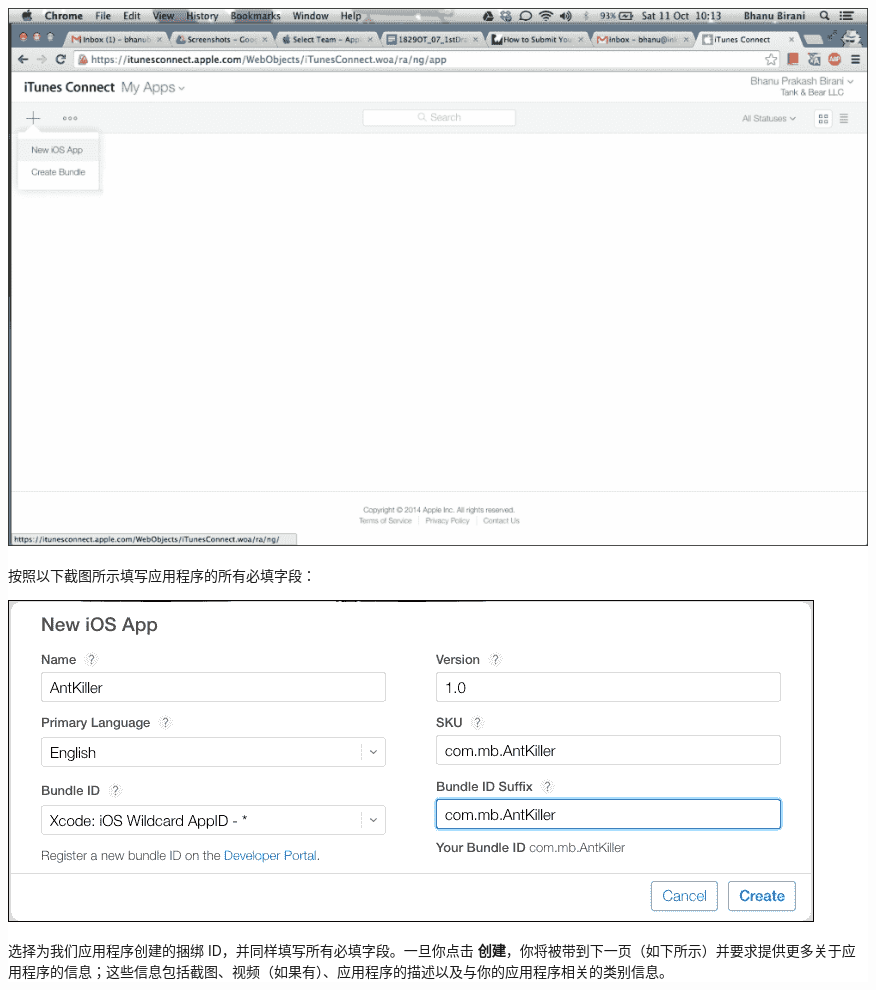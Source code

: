 ![提交应用程序](img/1829OT_07_51.jpg)

按照以下截图所示填写应用程序的所有必填字段：

![提交应用程序](img/1829OT_07_52.jpg)

选择为我们应用程序创建的捆绑 ID，并同样填写所有必填字段。一旦你点击 **创建**，你将被带到下一页（如下所示）并要求提供更多关于应用程序的信息；这些信息包括截图、视频（如果有）、应用程序的描述以及与你的应用程序相关的类别信息。
